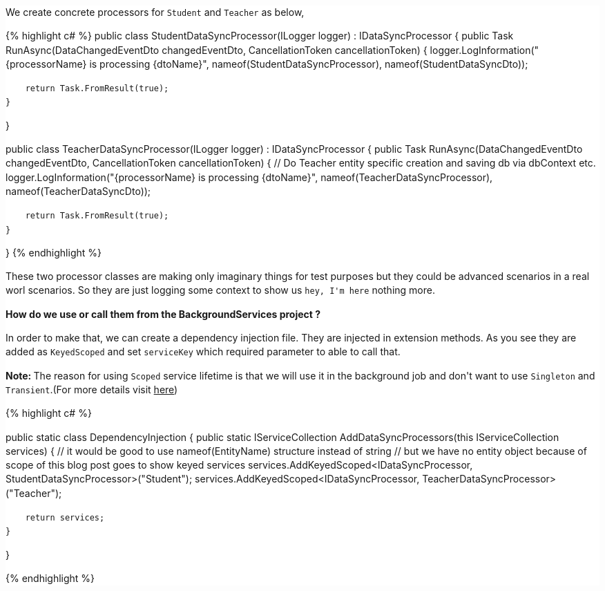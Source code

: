 We create concrete processors for `Student` and `Teacher` as below,

{% highlight c# %}
public class StudentDataSyncProcessor(ILogger<StudentDataSyncProcessor> logger)
    : IDataSyncProcessor
{
    public Task<bool> RunAsync(DataChangedEventDto changedEventDto, CancellationToken cancellationToken)
    {
        logger.LogInformation("{processorName} is processing {dtoName}", nameof(StudentDataSyncProcessor), nameof(StudentDataSyncDto));

        return Task.FromResult(true);
    }

}

public class TeacherDataSyncProcessor(ILogger<StudentDataSyncProcessor> logger) : IDataSyncProcessor
{
    public Task<bool> RunAsync(DataChangedEventDto changedEventDto, CancellationToken cancellationToken)
    {
        // Do Teacher entity specific creation and saving db via dbContext etc.
        logger.LogInformation("{processorName} is processing {dtoName}", nameof(TeacherDataSyncProcessor), nameof(TeacherDataSyncDto));

        return Task.FromResult(true);
    }

}
{% endhighlight %}

These two processor classes are making only imaginary things for test purposes but they could be advanced scenarios in a real worl scenarios.
So they are just logging some context to show us `hey, I'm here` nothing more.

<strong> How do we use or call them from the BackgroundServices project ? </strong>

In order to make that, we can create a dependency injection file.
They are injected in extension methods. As you see they are added as `KeyedScoped` and set `serviceKey` which required parameter to able to call that.

<strong>Note: </strong> The reason for using `Scoped` service lifetime is that we will use it in the background job and don't want to use `Singleton` and `Transient`.(For more details visit [here][here])

{% highlight c# %}

public static class DependencyInjection
{
    public static IServiceCollection AddDataSyncProcessors(this IServiceCollection services)
    {
        // it would be good to use nameof(EntityName) structure instead of string
        // but we have no entity object because of scope of this blog post goes to show keyed services
        services.AddKeyedScoped<IDataSyncProcessor, StudentDataSyncProcessor>("Student");
        services.AddKeyedScoped<IDataSyncProcessor, TeacherDataSyncProcessor>("Teacher");

        return services;
    }

}

{% endhighlight %}


[here]: https://learn.microsoft.com/en-us/aspnet/core/fundamentals/dependency-injection?view=aspnetcore-8.0